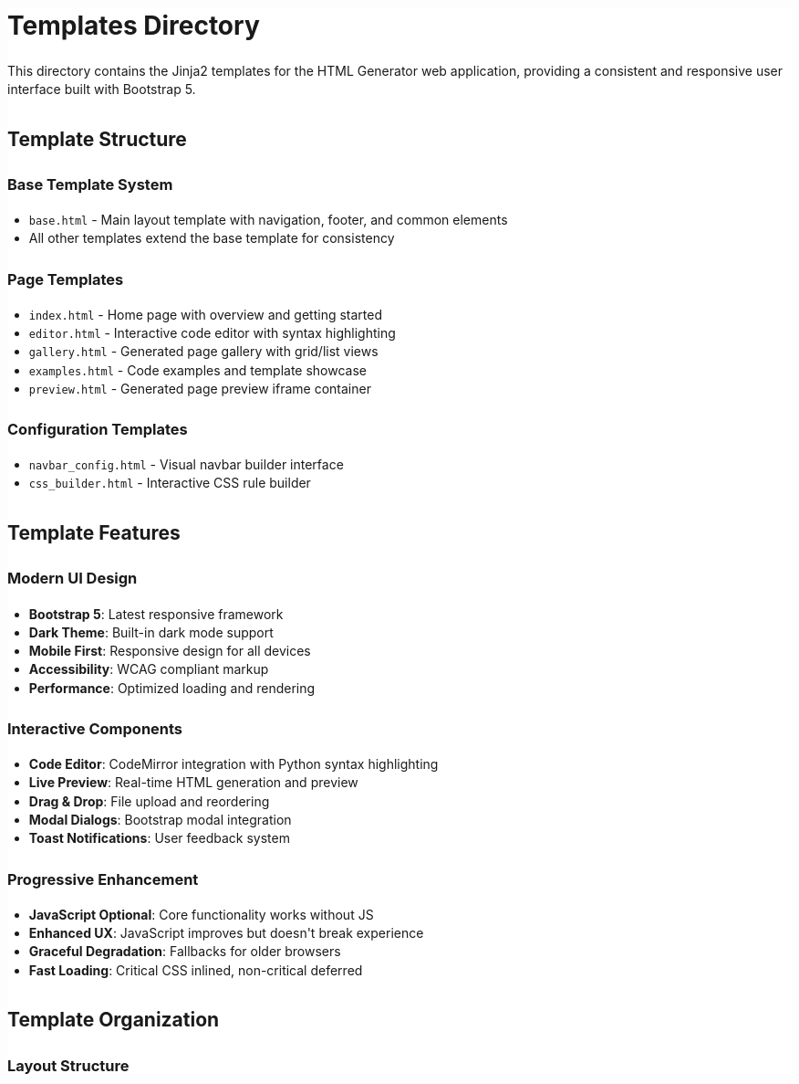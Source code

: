 # Templates Directory

This directory contains the Jinja2 templates for the HTML Generator web application, providing a consistent and responsive user interface built with Bootstrap 5.

## Template Structure

### Base Template System
- `base.html` - Main layout template with navigation, footer, and common elements
- All other templates extend the base template for consistency

### Page Templates
- `index.html` - Home page with overview and getting started
- `editor.html` - Interactive code editor with syntax highlighting
- `gallery.html` - Generated page gallery with grid/list views
- `examples.html` - Code examples and template showcase
- `preview.html` - Generated page preview iframe container

### Configuration Templates
- `navbar_config.html` - Visual navbar builder interface
- `css_builder.html` - Interactive CSS rule builder

## Template Features

### Modern UI Design
- **Bootstrap 5**: Latest responsive framework
- **Dark Theme**: Built-in dark mode support
- **Mobile First**: Responsive design for all devices
- **Accessibility**: WCAG compliant markup
- **Performance**: Optimized loading and rendering

### Interactive Components
- **Code Editor**: CodeMirror integration with Python syntax highlighting
- **Live Preview**: Real-time HTML generation and preview
- **Drag & Drop**: File upload and reordering
- **Modal Dialogs**: Bootstrap modal integration
- **Toast Notifications**: User feedback system

### Progressive Enhancement
- **JavaScript Optional**: Core functionality works without JS
- **Enhanced UX**: JavaScript improves but doesn't break experience
- **Graceful Degradation**: Fallbacks for older browsers
- **Fast Loading**: Critical CSS inlined, non-critical deferred

## Template Organization

### Layout Structure
